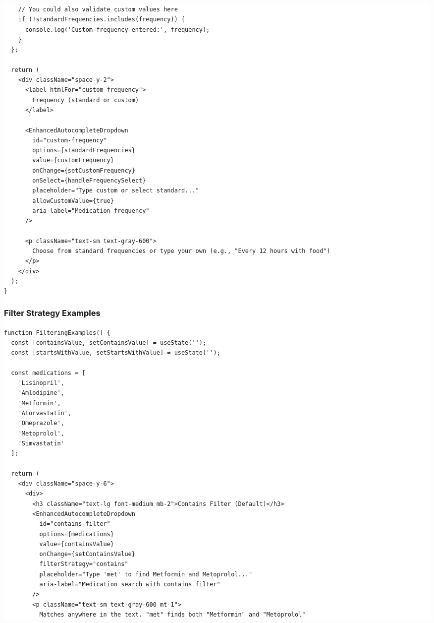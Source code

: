 ```tsx
    // You could also validate custom values here
    if (!standardFrequencies.includes(frequency)) {
      console.log('Custom frequency entered:', frequency);
    }
  };

  return (
    <div className="space-y-2">
      <label htmlFor="custom-frequency">
        Frequency (standard or custom)
      </label>
      
      <EnhancedAutocompleteDropdown
        id="custom-frequency"
        options={standardFrequencies}
        value={customFrequency}
        onChange={setCustomFrequency}
        onSelect={handleFrequencySelect}
        placeholder="Type custom or select standard..."
        allowCustomValue={true}
        aria-label="Medication frequency"
      />
      
      <p className="text-sm text-gray-600">
        Choose from standard frequencies or type your own (e.g., "Every 12 hours with food")
      </p>
    </div>
  );
}
```

### Filter Strategy Examples

```tsx
function FilteringExamples() {
  const [containsValue, setContainsValue] = useState('');
  const [startsWithValue, setStartsWithValue] = useState('');
  
  const medications = [
    'Lisinopril',
    'Amlodipine',
    'Metformin', 
    'Atorvastatin',
    'Omeprazole',
    'Metoprolol',
    'Simvastatin'
  ];

  return (
    <div className="space-y-6">
      <div>
        <h3 className="text-lg font-medium mb-2">Contains Filter (Default)</h3>
        <EnhancedAutocompleteDropdown
          id="contains-filter"
          options={medications}
          value={containsValue}
          onChange={setContainsValue}
          filterStrategy="contains"
          placeholder="Type 'met' to find Metformin and Metoprolol..."
          aria-label="Medication search with contains filter"
        />
        <p className="text-sm text-gray-600 mt-1">
          Matches anywhere in the text. "met" finds both "Metformin" and "Metoprolol"
```